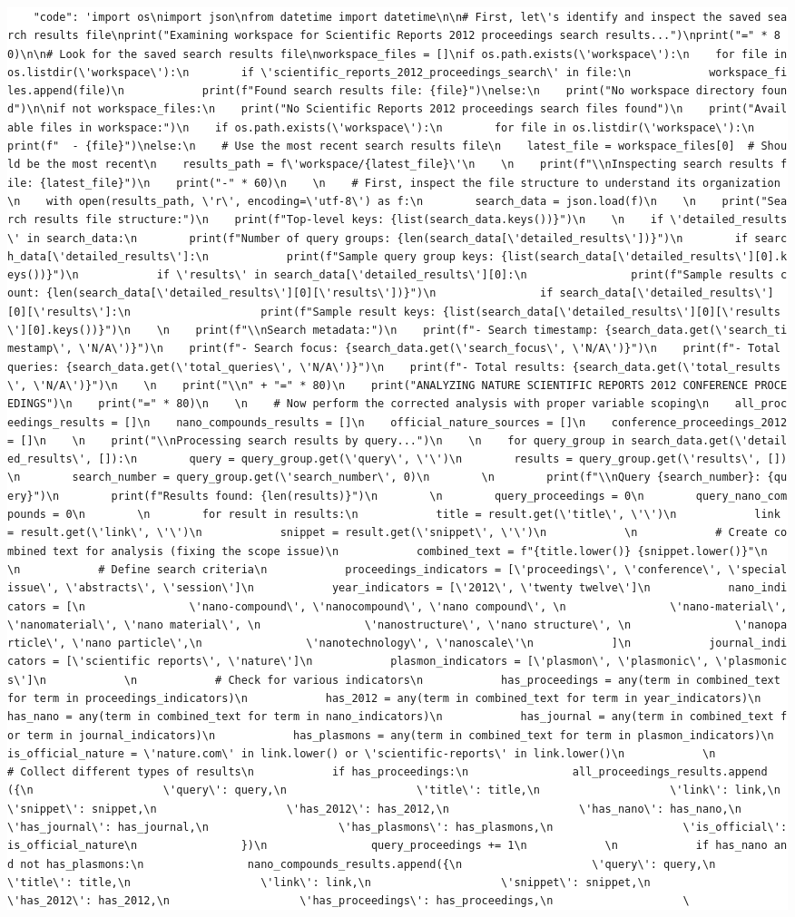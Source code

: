 ```
    "code": 'import os\nimport json\nfrom datetime import datetime\n\n# First, let\'s identify and inspect the saved search results file\nprint("Examining workspace for Scientific Reports 2012 proceedings search results...")\nprint("=" * 80)\n\n# Look for the saved search results file\nworkspace_files = []\nif os.path.exists(\'workspace\'):\n    for file in os.listdir(\'workspace\'):\n        if \'scientific_reports_2012_proceedings_search\' in file:\n            workspace_files.append(file)\n            print(f"Found search results file: {file}")\nelse:\n    print("No workspace directory found")\n\nif not workspace_files:\n    print("No Scientific Reports 2012 proceedings search files found")\n    print("Available files in workspace:")\n    if os.path.exists(\'workspace\'):\n        for file in os.listdir(\'workspace\'):\n            print(f"  - {file}")\nelse:\n    # Use the most recent search results file\n    latest_file = workspace_files[0]  # Should be the most recent\n    results_path = f\'workspace/{latest_file}\'\n    \n    print(f"\\nInspecting search results file: {latest_file}")\n    print("-" * 60)\n    \n    # First, inspect the file structure to understand its organization\n    with open(results_path, \'r\', encoding=\'utf-8\') as f:\n        search_data = json.load(f)\n    \n    print("Search results file structure:")\n    print(f"Top-level keys: {list(search_data.keys())}")\n    \n    if \'detailed_results\' in search_data:\n        print(f"Number of query groups: {len(search_data[\'detailed_results\'])}")\n        if search_data[\'detailed_results\']:\n            print(f"Sample query group keys: {list(search_data[\'detailed_results\'][0].keys())}")\n            if \'results\' in search_data[\'detailed_results\'][0]:\n                print(f"Sample results count: {len(search_data[\'detailed_results\'][0][\'results\'])}")\n                if search_data[\'detailed_results\'][0][\'results\']:\n                    print(f"Sample result keys: {list(search_data[\'detailed_results\'][0][\'results\'][0].keys())}")\n    \n    print(f"\\nSearch metadata:")\n    print(f"- Search timestamp: {search_data.get(\'search_timestamp\', \'N/A\')}")\n    print(f"- Search focus: {search_data.get(\'search_focus\', \'N/A\')}")\n    print(f"- Total queries: {search_data.get(\'total_queries\', \'N/A\')}")\n    print(f"- Total results: {search_data.get(\'total_results\', \'N/A\')}")\n    \n    print("\\n" + "=" * 80)\n    print("ANALYZING NATURE SCIENTIFIC REPORTS 2012 CONFERENCE PROCEEDINGS")\n    print("=" * 80)\n    \n    # Now perform the corrected analysis with proper variable scoping\n    all_proceedings_results = []\n    nano_compounds_results = []\n    official_nature_sources = []\n    conference_proceedings_2012 = []\n    \n    print("\\nProcessing search results by query...")\n    \n    for query_group in search_data.get(\'detailed_results\', []):\n        query = query_group.get(\'query\', \'\')\n        results = query_group.get(\'results\', [])\n        search_number = query_group.get(\'search_number\', 0)\n        \n        print(f"\\nQuery {search_number}: {query}")\n        print(f"Results found: {len(results)}")\n        \n        query_proceedings = 0\n        query_nano_compounds = 0\n        \n        for result in results:\n            title = result.get(\'title\', \'\')\n            link = result.get(\'link\', \'\')\n            snippet = result.get(\'snippet\', \'\')\n            \n            # Create combined text for analysis (fixing the scope issue)\n            combined_text = f"{title.lower()} {snippet.lower()}"\n            \n            # Define search criteria\n            proceedings_indicators = [\'proceedings\', \'conference\', \'special issue\', \'abstracts\', \'session\']\n            year_indicators = [\'2012\', \'twenty twelve\']\n            nano_indicators = [\n                \'nano-compound\', \'nanocompound\', \'nano compound\', \n                \'nano-material\', \'nanomaterial\', \'nano material\', \n                \'nanostructure\', \'nano structure\', \n                \'nanoparticle\', \'nano particle\',\n                \'nanotechnology\', \'nanoscale\'\n            ]\n            journal_indicators = [\'scientific reports\', \'nature\']\n            plasmon_indicators = [\'plasmon\', \'plasmonic\', \'plasmonics\']\n            \n            # Check for various indicators\n            has_proceedings = any(term in combined_text for term in proceedings_indicators)\n            has_2012 = any(term in combined_text for term in year_indicators)\n            has_nano = any(term in combined_text for term in nano_indicators)\n            has_journal = any(term in combined_text for term in journal_indicators)\n            has_plasmons = any(term in combined_text for term in plasmon_indicators)\n            is_official_nature = \'nature.com\' in link.lower() or \'scientific-reports\' in link.lower()\n            \n            # Collect different types of results\n            if has_proceedings:\n                all_proceedings_results.append({\n                    \'query\': query,\n                    \'title\': title,\n                    \'link\': link,\n                    \'snippet\': snippet,\n                    \'has_2012\': has_2012,\n                    \'has_nano\': has_nano,\n                    \'has_journal\': has_journal,\n                    \'has_plasmons\': has_plasmons,\n                    \'is_official\': is_official_nature\n                })\n                query_proceedings += 1\n            \n            if has_nano and not has_plasmons:\n                nano_compounds_results.append({\n                    \'query\': query,\n                    \'title\': title,\n                    \'link\': link,\n                    \'snippet\': snippet,\n                    \'has_2012\': has_2012,\n                    \'has_proceedings\': has_proceedings,\n                    \
```